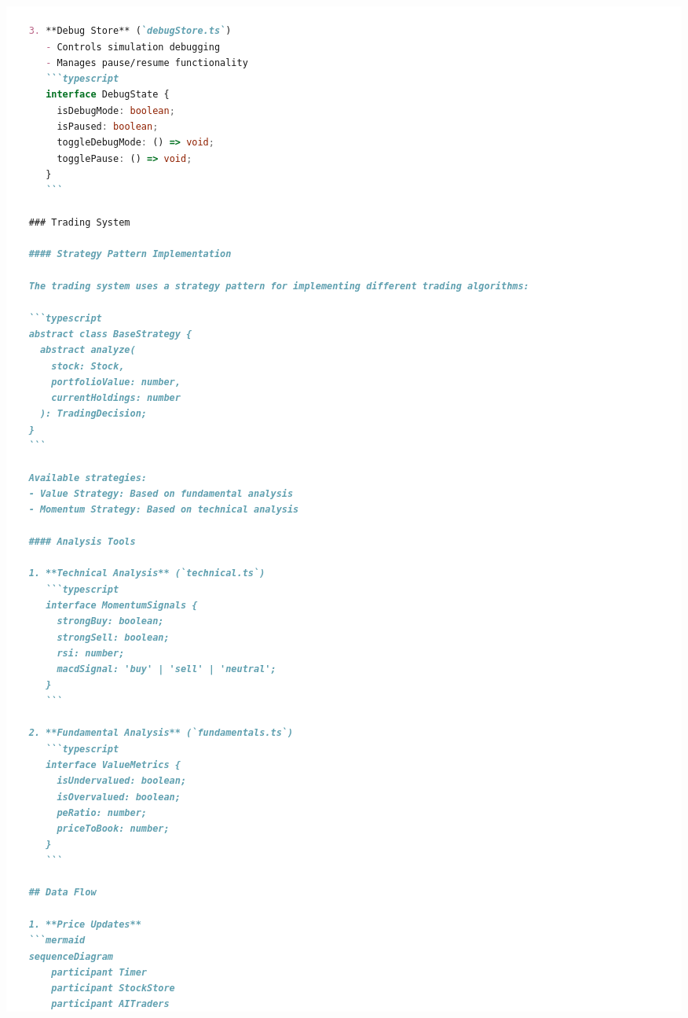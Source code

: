 ```markdown

    3. **Debug Store** (`debugStore.ts`)
       - Controls simulation debugging
       - Manages pause/resume functionality
       ```typescript
       interface DebugState {
         isDebugMode: boolean;
         isPaused: boolean;
         toggleDebugMode: () => void;
         togglePause: () => void;
       }
       ```

    ### Trading System

    #### Strategy Pattern Implementation

    The trading system uses a strategy pattern for implementing different trading algorithms:

    ```typescript
    abstract class BaseStrategy {
      abstract analyze(
        stock: Stock,
        portfolioValue: number,
        currentHoldings: number
      ): TradingDecision;
    }
    ```

    Available strategies:
    - Value Strategy: Based on fundamental analysis
    - Momentum Strategy: Based on technical analysis

    #### Analysis Tools

    1. **Technical Analysis** (`technical.ts`)
       ```typescript
       interface MomentumSignals {
         strongBuy: boolean;
         strongSell: boolean;
         rsi: number;
         macdSignal: 'buy' | 'sell' | 'neutral';
       }
       ```

    2. **Fundamental Analysis** (`fundamentals.ts`)
       ```typescript
       interface ValueMetrics {
         isUndervalued: boolean;
         isOvervalued: boolean;
         peRatio: number;
         priceToBook: number;
       }
       ```

    ## Data Flow

    1. **Price Updates**
    ```mermaid
    sequenceDiagram
        participant Timer
        participant StockStore
        participant AITraders
```